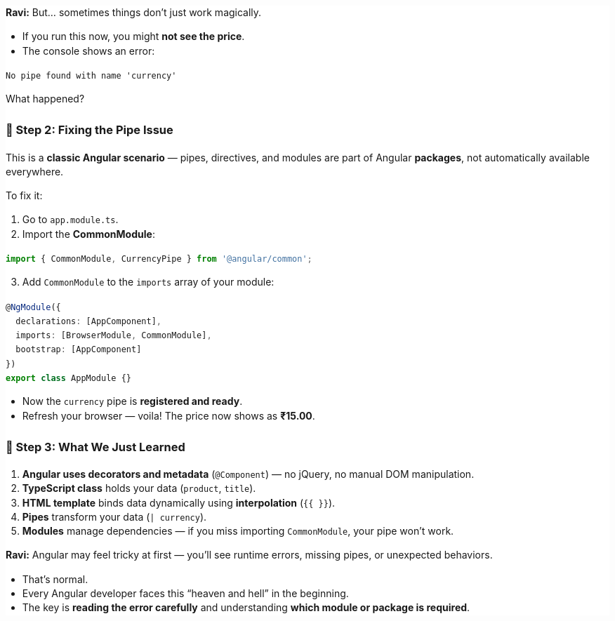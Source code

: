  

**Ravi:**
But… sometimes things don’t just work magically.

* If you run this now, you might **not see the price**.
* The console shows an error:

```
No pipe found with name 'currency'
```

What happened?

 

### 🧩 Step 2: Fixing the Pipe Issue

This is a **classic Angular scenario** — pipes, directives, and modules are part of Angular **packages**, not automatically available everywhere.

To fix it:

1. Go to `app.module.ts`.
2. Import the **CommonModule**:

```ts
import { CommonModule, CurrencyPipe } from '@angular/common';
```

3. Add `CommonModule` to the `imports` array of your module:

```ts
@NgModule({
  declarations: [AppComponent],
  imports: [BrowserModule, CommonModule],
  bootstrap: [AppComponent]
})
export class AppModule {}
```

* Now the `currency` pipe is **registered and ready**.
* Refresh your browser — voila! The price now shows as **₹15.00**.

 

### 🧩 Step 3: What We Just Learned

1. **Angular uses decorators and metadata** (`@Component`) — no jQuery, no manual DOM manipulation.
2. **TypeScript class** holds your data (`product`, `title`).
3. **HTML template** binds data dynamically using **interpolation** (`{{ }}`).
4. **Pipes** transform your data (`| currency`).
5. **Modules** manage dependencies — if you miss importing `CommonModule`, your pipe won’t work.

 

**Ravi:**
Angular may feel tricky at first — you’ll see runtime errors, missing pipes, or unexpected behaviors.

* That’s normal.
* Every Angular developer faces this “heaven and hell” in the beginning.
* The key is **reading the error carefully** and understanding **which module or package is required**.
